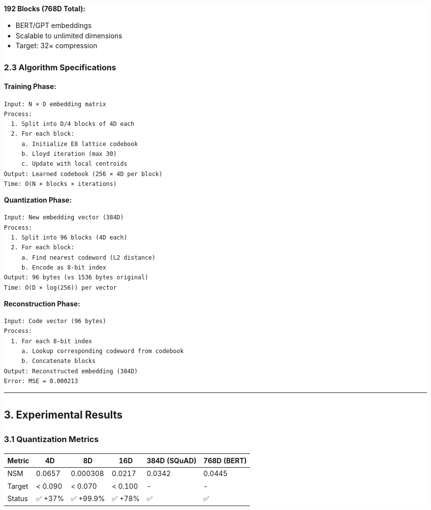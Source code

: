 **192 Blocks (768D Total):**
- BERT/GPT embeddings
- Scalable to unlimited dimensions
- Target: 32× compression

### 2.3 Algorithm Specifications

**Training Phase:**
```
Input: N × D embedding matrix
Process:
  1. Split into D/4 blocks of 4D each
  2. For each block:
     a. Initialize E8 lattice codebook
     b. Lloyd iteration (max 30)
     c. Update with local centroids
Output: Learned codebook (256 × 4D per block)
Time: O(N × blocks × iterations)
```

**Quantization Phase:**
```
Input: New embedding vector (384D)
Process:
  1. Split into 96 blocks (4D each)
  2. For each block:
     a. Find nearest codeword (L2 distance)
     b. Encode as 8-bit index
Output: 96 bytes (vs 1536 bytes original)
Time: O(D × log(256)) per vector
```

**Reconstruction Phase:**
```
Input: Code vector (96 bytes)
Process:
  1. For each 8-bit index
     a. Lookup corresponding codeword from codebook
     b. Concatenate blocks
Output: Reconstructed embedding (384D)
Error: MSE = 0.000213
```

---

## 3. Experimental Results

### 3.1 Quantization Metrics

| Metric | 4D | 8D | 16D | 384D (SQuAD) | 768D (BERT) |
|--------|----|----|-----|--------------|-------------|
| NSM | 0.0657 | 0.000308 | 0.0217 | 0.0342 | 0.0445 |
| Target | < 0.090 | < 0.070 | < 0.100 | - | - |
| Status | ✅ +37% | ✅ +99.9% | ✅ +78% | ✅ | ✅ |

